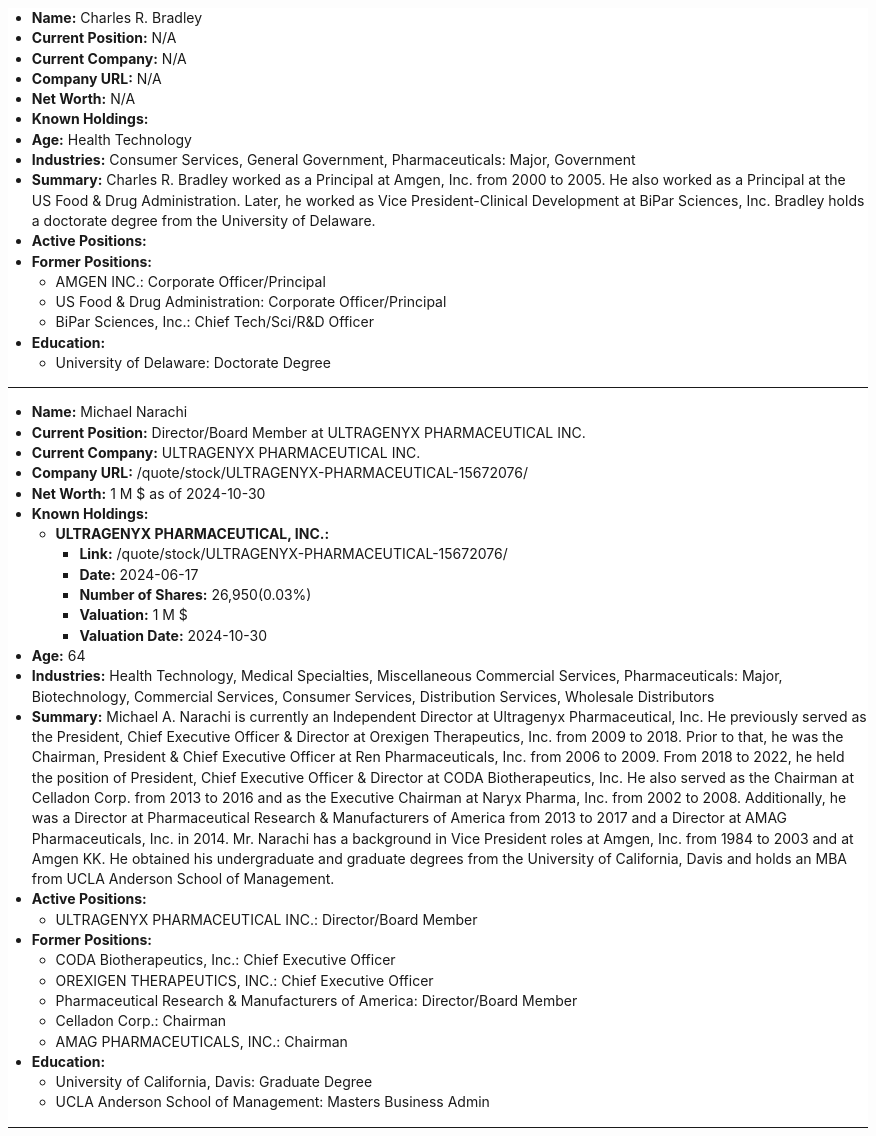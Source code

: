 
- **Name:** Charles R. Bradley
- **Current Position:** N/A
- **Current Company:** N/A
- **Company URL:** N/A
- **Net Worth:** N/A
- **Known Holdings:**
- **Age:** Health Technology
- **Industries:** Consumer Services, General Government, Pharmaceuticals: Major, Government
- **Summary:** Charles R. Bradley worked as a Principal at Amgen, Inc. from 2000 to 2005. He also worked as a Principal at the US Food & Drug Administration. Later, he worked as Vice President-Clinical Development at BiPar Sciences, Inc. Bradley holds a doctorate degree from the University of Delaware.
- **Active Positions:**
- **Former Positions:**
    - AMGEN INC.: Corporate Officer/Principal
    - US Food & Drug Administration: Corporate Officer/Principal
    - BiPar Sciences, Inc.: Chief Tech/Sci/R&D Officer
- **Education:**
    - University of Delaware: Doctorate Degree

---

- **Name:** Michael Narachi
- **Current Position:** Director/Board Member at ULTRAGENYX PHARMACEUTICAL INC.
- **Current Company:** ULTRAGENYX PHARMACEUTICAL INC.
- **Company URL:** /quote/stock/ULTRAGENYX-PHARMACEUTICAL-15672076/
- **Net Worth:**      1 M
 $ as of     2024-10-30
- **Known Holdings:**
  - **ULTRAGENYX PHARMACEUTICAL, INC.:**
    - **Link:** /quote/stock/ULTRAGENYX-PHARMACEUTICAL-15672076/
    - **Date:** 2024-06-17
    - **Number of Shares:** 26,950(0.03%)
    - **Valuation:** 1 M $
    - **Valuation Date:** 2024-10-30
- **Age:** 64
- **Industries:** Health Technology, Medical Specialties, Miscellaneous Commercial Services, Pharmaceuticals: Major, Biotechnology, Commercial Services, Consumer Services, Distribution Services, Wholesale Distributors
- **Summary:** Michael A. Narachi is currently an Independent Director at Ultragenyx Pharmaceutical, Inc. He previously served as the President, Chief Executive Officer & Director at Orexigen Therapeutics, Inc. from 2009 to 2018. Prior to that, he was the Chairman, President & Chief Executive Officer at Ren Pharmaceuticals, Inc. from 2006 to 2009. From 2018 to 2022, he held the position of President, Chief Executive Officer & Director at CODA Biotherapeutics, Inc. He also served as the Chairman at Celladon Corp. from 2013 to 2016 and as the Executive Chairman at Naryx Pharma, Inc. from 2002 to 2008. Additionally, he was a Director at Pharmaceutical Research & Manufacturers of America from 2013 to 2017 and a Director at AMAG Pharmaceuticals, Inc. in 2014. Mr. Narachi has a background in Vice President roles at Amgen, Inc. from 1984 to 2003 and at Amgen KK. He obtained his undergraduate and graduate degrees from the University of California, Davis and holds an MBA from UCLA Anderson School of Management.
- **Active Positions:**
    - ULTRAGENYX PHARMACEUTICAL INC.: Director/Board Member
- **Former Positions:**
    - CODA Biotherapeutics, Inc.: Chief Executive Officer
    - OREXIGEN THERAPEUTICS, INC.: Chief Executive Officer
    - Pharmaceutical Research & Manufacturers of America: Director/Board Member
    - Celladon Corp.: Chairman
    - AMAG PHARMACEUTICALS, INC.: Chairman
- **Education:**
    - University of California, Davis: Graduate Degree
    - UCLA Anderson School of Management: Masters Business Admin

---